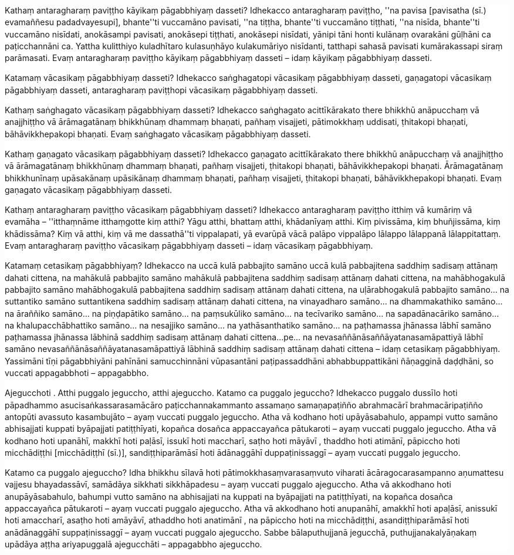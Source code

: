 Kathaṃ antaragharaṃ paviṭṭho kāyikaṃ pāgabbhiyaṃ dasseti? Idhekacco antaragharaṃ paviṭṭho, ''na pavisa [pavisatha (sī.) evamaññesu padadvayesupi], bhante''ti vuccamāno pavisati, ''na tiṭṭha, bhante''ti vuccamāno tiṭṭhati, ''na nisīda, bhante''ti vuccamāno nisīdati, anokāsampi pavisati, anokāsepi tiṭṭhati, anokāsepi nisīdati, yānipi tāni honti kulānaṃ ovarakāni gūḷhāni ca paṭicchannāni ca. Yattha kulitthiyo kuladhītaro kulasuṇhāyo kulakumāriyo nisīdanti, tatthapi sahasā pavisati kumārakassapi siraṃ parāmasati. Evaṃ antaragharaṃ paviṭṭho kāyikaṃ pāgabbhiyaṃ dasseti – idaṃ kāyikaṃ pāgabbhiyaṃ dasseti.

Katamaṃ vācasikaṃ pāgabbhiyaṃ dasseti? Idhekacco saṅghagatopi vācasikaṃ pāgabbhiyaṃ dasseti, gaṇagatopi vācasikaṃ pāgabbhiyaṃ dasseti, antaragharaṃ paviṭṭhopi vācasikaṃ pāgabbhiyaṃ dasseti.

Kathaṃ saṅghagato vācasikaṃ pāgabbhiyaṃ dasseti? Idhekacco saṅghagato acittīkārakato there bhikkhū anāpucchaṃ vā anajjhiṭṭho vā ārāmagatānaṃ bhikkhūnaṃ dhammaṃ bhaṇati, pañhaṃ visajjeti, pātimokkhaṃ uddisati, ṭhitakopi bhaṇati, bāhāvikkhepakopi bhaṇati. Evaṃ saṅghagato vācasikaṃ pāgabbhiyaṃ dasseti.

Kathaṃ gaṇagato vācasikaṃ pāgabbhiyaṃ dasseti? Idhekacco gaṇagato acittīkārakato there bhikkhū anāpucchaṃ vā anajjhiṭṭho vā ārāmagatānaṃ bhikkhūnaṃ dhammaṃ bhaṇati, pañhaṃ visajjeti, ṭhitakopi bhaṇati, bāhāvikkhepakopi bhaṇati. Ārāmagatānaṃ bhikkhunīnaṃ upāsakānaṃ upāsikānaṃ dhammaṃ bhaṇati, pañhaṃ visajjeti, ṭhitakopi bhaṇati, bāhāvikkhepakopi bhaṇati. Evaṃ gaṇagato vācasikaṃ pāgabbhiyaṃ dasseti.

Kathaṃ antaragharaṃ paviṭṭho vācasikaṃ pāgabbhiyaṃ dasseti? Idhekacco antaragharaṃ paviṭṭho itthiṃ vā kumāriṃ vā evamāha – ''itthaṃnāme itthaṃgotte kiṃ atthi? Yāgu atthi, bhattaṃ atthi, khādanīyaṃ atthi. Kiṃ pivissāma, kiṃ bhuñjissāma, kiṃ khādissāma? Kiṃ vā atthi, kiṃ vā me dassathā''ti vippalapati, yā evarūpā vācā palāpo vippalāpo lālappo lālappanā lālappitattaṃ. Evaṃ antaragharaṃ paviṭṭho vācasikaṃ pāgabbhiyaṃ dasseti – idaṃ vācasikaṃ pāgabbhiyaṃ.

Katamaṃ cetasikaṃ pāgabbhiyaṃ? Idhekacco na uccā kulā pabbajito samāno uccā kulā pabbajitena saddhiṃ sadisaṃ attānaṃ dahati cittena, na mahākulā pabbajito samāno mahākulā pabbajitena saddhiṃ sadisaṃ attānaṃ dahati cittena, na mahābhogakulā pabbajito samāno mahābhogakulā pabbajitena saddhiṃ sadisaṃ attānaṃ dahati cittena, na uḷārabhogakulā pabbajito samāno… na suttantiko samāno suttantikena saddhiṃ sadisaṃ attānaṃ dahati cittena, na vinayadharo samāno… na dhammakathiko samāno… na āraññiko samāno… na piṇḍapātiko samāno… na paṃsukūliko samāno… na tecīvariko samāno… na sapadānacāriko samāno… na khalupacchābhattiko samāno… na nesajjiko samāno… na yathāsanthatiko samāno… na paṭhamassa jhānassa lābhī samāno paṭhamassa jhānassa lābhinā saddhiṃ sadisaṃ attānaṃ dahati cittena…pe… na nevasaññānāsaññāyatanasamāpattiyā lābhī samāno nevasaññānāsaññāyatanasamāpattiyā lābhinā saddhiṃ sadisaṃ attānaṃ dahati cittena – idaṃ cetasikaṃ pāgabbhiyaṃ. Yassimāni tīṇi pāgabbhiyāni pahīnāni samucchinnāni vūpasantāni paṭipassaddhāni abhabbuppattikāni ñāṇagginā daḍḍhāni, so vuccati appagabbhoti – appagabbho.

Ajegucchoti . Atthi puggalo jeguccho, atthi ajeguccho. Katamo ca puggalo jeguccho? Idhekacco puggalo dussīlo hoti pāpadhammo asucisaṅkassarasamācāro paṭicchannakammanto assamaṇo samaṇapaṭiñño abrahmacārī brahmacāripaṭiñño antopūti avassuto kasambujāto – ayaṃ vuccati puggalo jeguccho. Atha vā kodhano hoti upāyāsabahulo, appampi vutto samāno abhisajjati kuppati byāpajjati patiṭṭhīyati, kopañca dosañca appaccayañca pātukaroti – ayaṃ vuccati puggalo jeguccho. Atha vā kodhano hoti upanāhī, makkhī hoti paḷāsī, issukī hoti maccharī, saṭho hoti māyāvī , thaddho hoti atimānī, pāpiccho hoti micchādiṭṭhi [micchādiṭṭhī (sī.)], sandiṭṭhiparāmāsī hoti ādānaggāhī duppaṭinissaggī – ayaṃ vuccati puggalo jeguccho.

Katamo ca puggalo ajeguccho? Idha bhikkhu sīlavā hoti pātimokkhasaṃvarasaṃvuto viharati ācāragocarasampanno aṇumattesu vajjesu bhayadassāvī, samādāya sikkhati sikkhāpadesu – ayaṃ vuccati puggalo ajeguccho. Atha vā akkodhano hoti anupāyāsabahulo, bahumpi vutto samāno na abhisajjati na kuppati na byāpajjati na patiṭṭhīyati, na kopañca dosañca appaccayañca pātukaroti – ayaṃ vuccati puggalo ajeguccho. Atha vā akkodhano hoti anupanāhī, amakkhī hoti apaḷāsī, anissukī hoti amaccharī, asaṭho hoti amāyāvī, athaddho hoti anatimānī , na pāpiccho hoti na micchādiṭṭhi, asandiṭṭhiparāmāsī hoti anādānaggāhī suppaṭinissaggī – ayaṃ vuccati puggalo ajeguccho. Sabbe bālaputhujjanā jegucchā, puthujjanakalyāṇakaṃ upādāya aṭṭha ariyapuggalā ajegucchāti – appagabbho ajeguccho.
